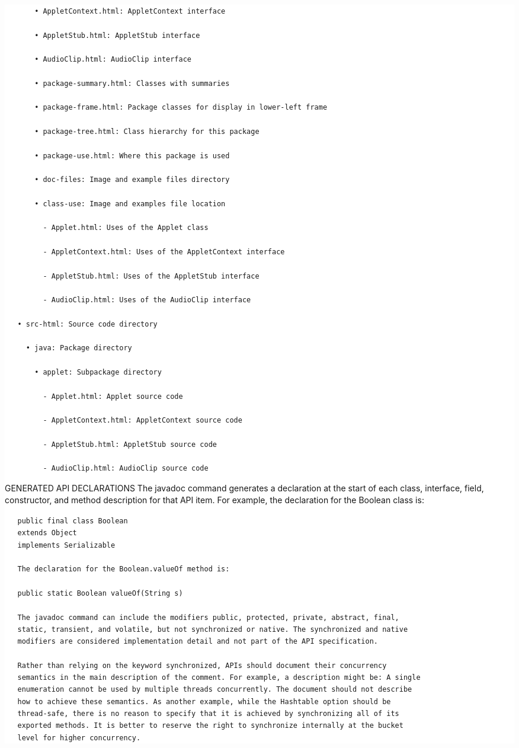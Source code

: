            • AppletContext.html: AppletContext interface

           • AppletStub.html: AppletStub interface

           • AudioClip.html: AudioClip interface

           • package-summary.html: Classes with summaries

           • package-frame.html: Package classes for display in lower-left frame

           • package-tree.html: Class hierarchy for this package

           • package-use.html: Where this package is used

           • doc-files: Image and example files directory

           • class-use: Image and examples file location

             - Applet.html: Uses of the Applet class

             - AppletContext.html: Uses of the AppletContext interface

             - AppletStub.html: Uses of the AppletStub interface

             - AudioClip.html: Uses of the AudioClip interface

       • src-html: Source code directory

         • java: Package directory

           • applet: Subpackage directory

             - Applet.html: Applet source code

             - AppletContext.html: AppletContext source code

             - AppletStub.html: AppletStub source code

             - AudioClip.html: AudioClip source code

   GENERATED API DECLARATIONS
       The javadoc command generates a declaration at the start of each class, interface, field,
       constructor, and method description for that API item. For example, the declaration for the
       Boolean class is:

       public final class Boolean
       extends Object
       implements Serializable

       The declaration for the Boolean.valueOf method is:

       public static Boolean valueOf(String s)

       The javadoc command can include the modifiers public, protected, private, abstract, final,
       static, transient, and volatile, but not synchronized or native. The synchronized and native
       modifiers are considered implementation detail and not part of the API specification.

       Rather than relying on the keyword synchronized, APIs should document their concurrency
       semantics in the main description of the comment. For example, a description might be: A single
       enumeration cannot be used by multiple threads concurrently. The document should not describe
       how to achieve these semantics. As another example, while the Hashtable option should be
       thread-safe, there is no reason to specify that it is achieved by synchronizing all of its
       exported methods. It is better to reserve the right to synchronize internally at the bucket
       level for higher concurrency.
